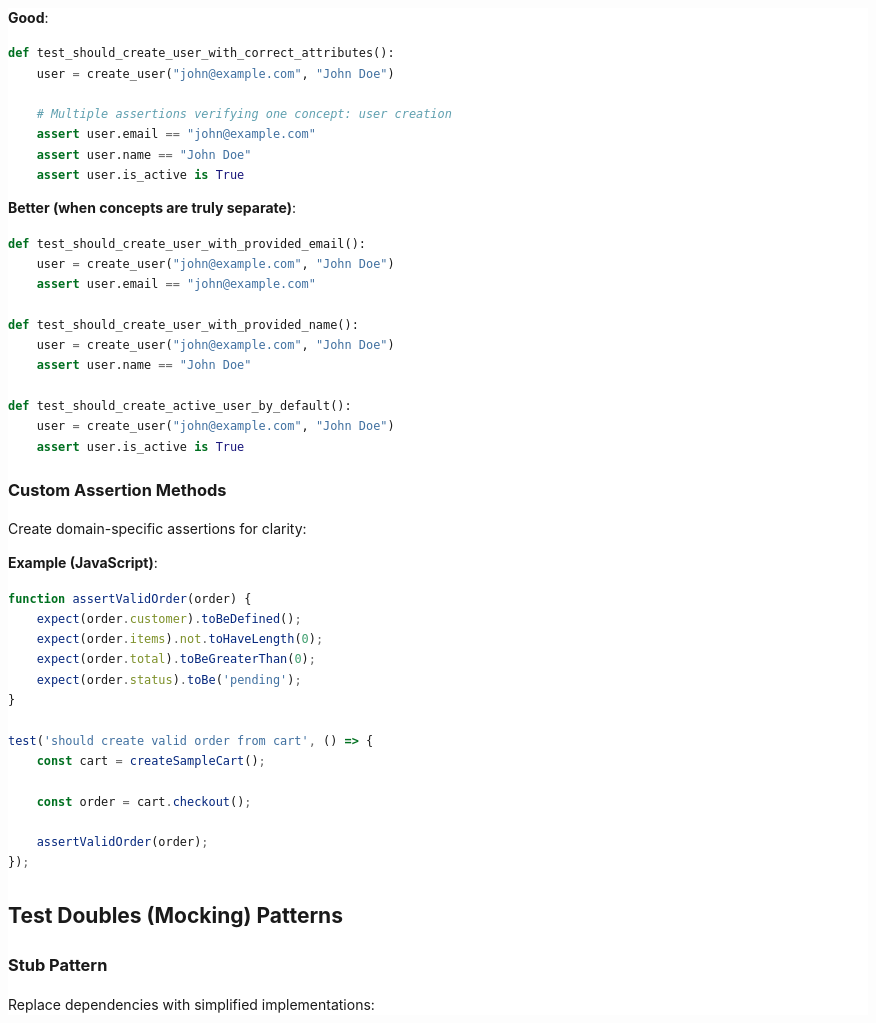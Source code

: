 **Good**:
```python
def test_should_create_user_with_correct_attributes():
    user = create_user("john@example.com", "John Doe")

    # Multiple assertions verifying one concept: user creation
    assert user.email == "john@example.com"
    assert user.name == "John Doe"
    assert user.is_active is True
```

**Better (when concepts are truly separate)**:
```python
def test_should_create_user_with_provided_email():
    user = create_user("john@example.com", "John Doe")
    assert user.email == "john@example.com"

def test_should_create_user_with_provided_name():
    user = create_user("john@example.com", "John Doe")
    assert user.name == "John Doe"

def test_should_create_active_user_by_default():
    user = create_user("john@example.com", "John Doe")
    assert user.is_active is True
```

### Custom Assertion Methods

Create domain-specific assertions for clarity:

**Example (JavaScript)**:
```javascript
function assertValidOrder(order) {
    expect(order.customer).toBeDefined();
    expect(order.items).not.toHaveLength(0);
    expect(order.total).toBeGreaterThan(0);
    expect(order.status).toBe('pending');
}

test('should create valid order from cart', () => {
    const cart = createSampleCart();

    const order = cart.checkout();

    assertValidOrder(order);
});
```

## Test Doubles (Mocking) Patterns

### Stub Pattern

Replace dependencies with simplified implementations:
